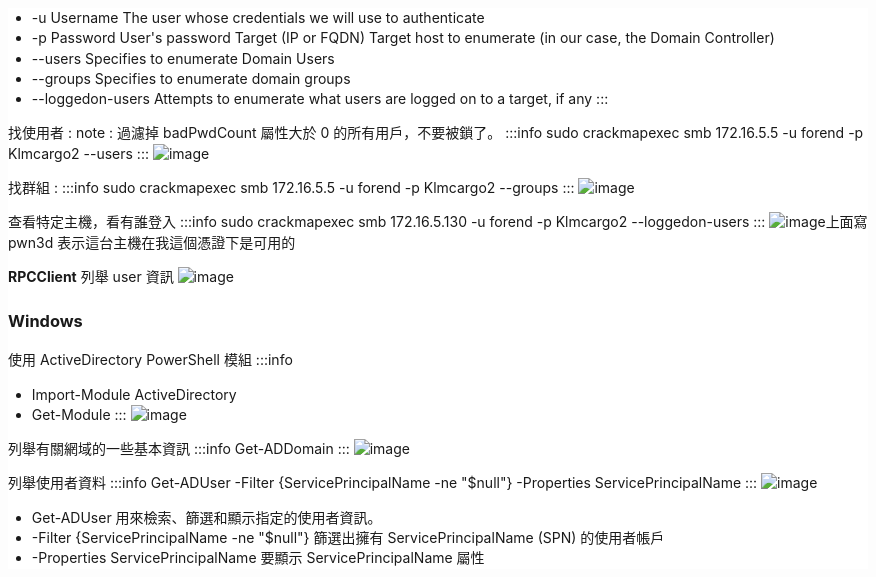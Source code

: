 - -u Username The user whose credentials we will use to authenticate
- -p Password User's password
Target (IP or FQDN) Target host to enumerate (in our case, the Domain Controller)
- --users Specifies to enumerate Domain Users
- --groups Specifies to enumerate domain groups
- --loggedon-users Attempts to enumerate what users are logged on to a target, if any
:::

找使用者 :
note : 過濾掉 badPwdCount 屬性大於 0 的所有用戶，不要被鎖了。
:::info
sudo crackmapexec smb 172.16.5.5 -u forend -p Klmcargo2 --users
:::
![image](https://hackmd.io/_uploads/SJen4ZeH1g.png)


找群組 :
:::info
sudo crackmapexec smb 172.16.5.5 -u forend -p Klmcargo2 --groups
:::
![image](https://hackmd.io/_uploads/B1B2HZxBJx.png)

查看特定主機，看有誰登入
:::info
sudo crackmapexec smb 172.16.5.130 -u forend -p Klmcargo2 --loggedon-users
:::
![image](https://hackmd.io/_uploads/HJ3X8-grkg.png)上面寫 pwn3d 表示這台主機在我這個憑證下是可用的 


**RPCClient** 列舉 user 資訊
![image](https://hackmd.io/_uploads/r1qKwZxH1l.png)

### Windows

使用 ActiveDirectory PowerShell 模組
:::info
- Import-Module ActiveDirectory
- Get-Module
:::
![image](https://hackmd.io/_uploads/SyXgtZlSkl.png)

列舉有關網域的一些基本資訊
:::info
Get-ADDomain
:::
![image](https://hackmd.io/_uploads/SJ1mY-eBkl.png)

列舉使用者資料
:::info
Get-ADUser -Filter {ServicePrincipalName -ne "$null"} -Properties ServicePrincipalName
:::
![image](https://hackmd.io/_uploads/HyF_qWeHye.png)
-  Get-ADUser 用來檢索、篩選和顯示指定的使用者資訊。
-  -Filter {ServicePrincipalName -ne "$null"} 篩選出擁有 ServicePrincipalName (SPN) 的使用者帳戶
-  -Properties ServicePrincipalName 要顯示 ServicePrincipalName 屬性
